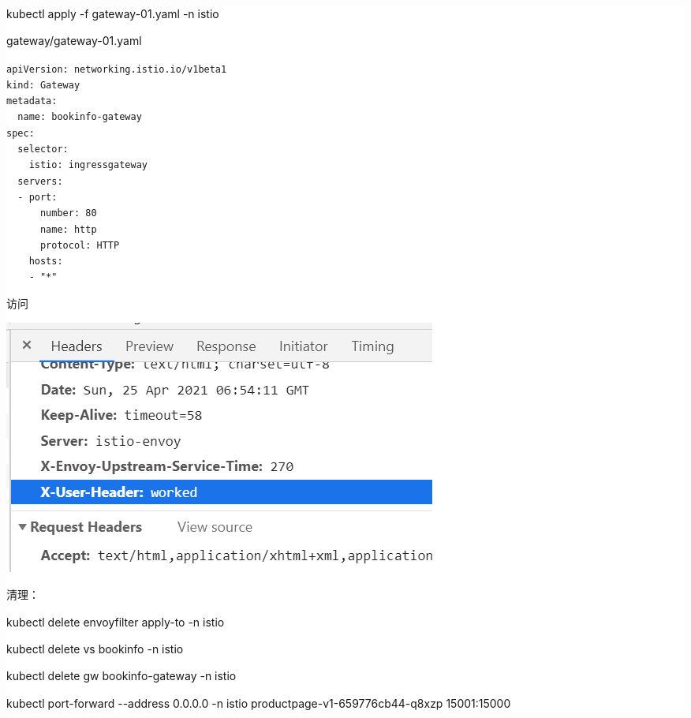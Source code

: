 

kubectl apply -f gateway-01.yaml -n istio

gateway/gateway-01.yaml

```
apiVersion: networking.istio.io/v1beta1
kind: Gateway
metadata:
  name: bookinfo-gateway
spec:
  selector:
    istio: ingressgateway
  servers:
  - port:
      number: 80
      name: http
      protocol: HTTP
    hosts:
    - "*"
```

访问

![1619333771(1)](images\1619333771(1).jpg)

清理：

kubectl delete envoyfilter apply-to -n istio

kubectl delete vs bookinfo -n istio

kubectl delete gw bookinfo-gateway -n istio

kubectl port-forward --address 0.0.0.0 -n istio productpage-v1-659776cb44-q8xzp 15001:15000
